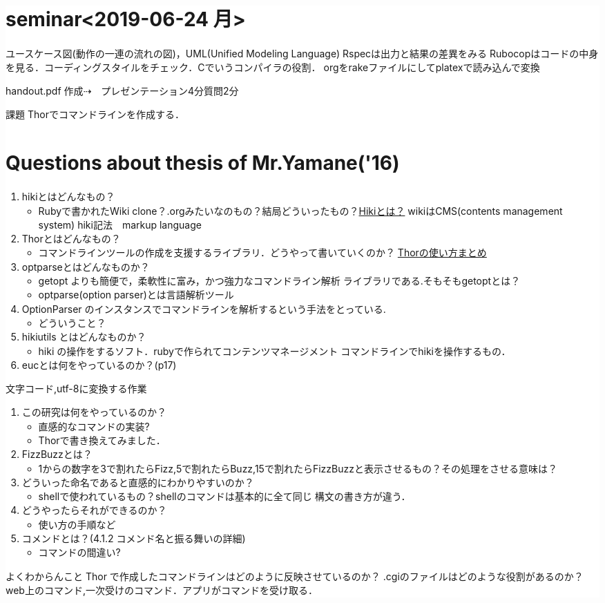 # seminar<span class="timestamp-wrapper"><span class="timestamp">&lt;2019-06-24 月&gt;</span></span>

ユースケース図(動作の一連の流れの図)，UML(Unified Modeling Language)
Rspecは出力と結果の差異をみる
Rubocopはコードの中身を見る．コーディングスタイルをチェック．Cでいうコンパイラの役割．
orgをrakeファイルにしてplatexで読み込んで変換

handout.pdf 作成⇢　プレゼンテーション4分質問2分

課題
Thorでコマンドラインを作成する．


<a id="org3216efc"></a>

# Questions about thesis of Mr.Yamane('16)

1.  hikiとはどんなもの？
    -   Rubyで書かれたWiki clone？.orgみたいなのもの？結局どういったもの？[Hikiとは？](http://hikiwiki.org/ja/about.html)
        wikiはCMS(contents management system)
        hiki記法　markup language
2.  Thorとはどんなもの？
    -   コマンドラインツールの作成を支援するライブラリ．どうやって書いていくのか？
        [Thorの使い方まとめ](https://qiita.com/succi0303/items/32560103190436c9435b)
3.  optparseとはどんなものか？
    -   getopt よりも簡便で，柔軟性に富み，かつ強力なコマンドライン解析 ライブラリである.そもそもgetoptとは？
    -   optparse(option parser)とは言語解析ツール
4.  OptionParser のインスタンスでコマンドラインを解析するという手法をとっている.
    -   どういうこと？
5.  hikiutils とはどんなものか？
    -   hiki の操作をするソフト．rubyで作られてコンテンツマネージメント
        コマンドラインでhikiを操作するもの．
6.  eucとは何をやっているのか？(p17)

文字コード,utf-8に変換する作業

1.  この研究は何をやっているのか？
    -   直感的なコマンドの実装?
    -   Thorで書き換えてみました．
2.  FizzBuzzとは？
    -   1からの数字を3で割れたらFizz,5で割れたらBuzz,15で割れたらFizzBuzzと表示させるもの？その処理をさせる意味は？
3.  どういった命名であると直感的にわかりやすいのか？
    -   shellで使われているもの？shellのコマンドは基本的に全て同じ
        構文の書き方が違う．
4.  どうやったらそれができるのか？
    -   使い方の手順など
5.  コメンドとは？(4.1.2 コメンド名と振る舞いの詳細)
    -   コマンドの間違い?

よくわからんこと
Thor で作成したコマンドラインはどのように反映させているのか？
.cgiのファイルはどのような役割があるのか？
web上のコマンド,一次受けのコマンド．アプリがコマンドを受け取る．
